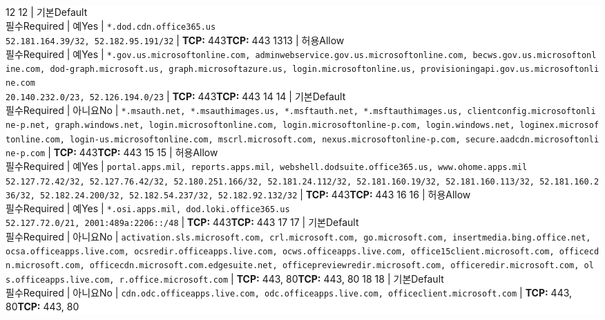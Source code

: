<span data-ttu-id="9e1c1-186">12 </span><span class="sxs-lookup"><span data-stu-id="9e1c1-186">12</span></span> | <span data-ttu-id="9e1c1-187">기본</span><span class="sxs-lookup"><span data-stu-id="9e1c1-187">Default</span></span><BR><span data-ttu-id="9e1c1-188">필수</span><span class="sxs-lookup"><span data-stu-id="9e1c1-188">Required</span></span> | <span data-ttu-id="9e1c1-189">예</span><span class="sxs-lookup"><span data-stu-id="9e1c1-189">Yes</span></span> | `*.dod.cdn.office365.us`<BR>`52.181.164.39/32, 52.182.95.191/32` | <span data-ttu-id="9e1c1-190">**TCP:** 443</span><span class="sxs-lookup"><span data-stu-id="9e1c1-190">**TCP:** 443</span></span>
<span data-ttu-id="9e1c1-191">13</span><span class="sxs-lookup"><span data-stu-id="9e1c1-191">13</span></span> | <span data-ttu-id="9e1c1-192">허용</span><span class="sxs-lookup"><span data-stu-id="9e1c1-192">Allow</span></span><BR><span data-ttu-id="9e1c1-193">필수</span><span class="sxs-lookup"><span data-stu-id="9e1c1-193">Required</span></span> | <span data-ttu-id="9e1c1-194">예</span><span class="sxs-lookup"><span data-stu-id="9e1c1-194">Yes</span></span> | `*.gov.us.microsoftonline.com, adminwebservice.gov.us.microsoftonline.com, becws.gov.us.microsoftonline.com, dod-graph.microsoft.us, graph.microsoftazure.us, login.microsoftonline.us, provisioningapi.gov.us.microsoftonline.com`<BR>`20.140.232.0/23, 52.126.194.0/23` | <span data-ttu-id="9e1c1-195">**TCP:** 443</span><span class="sxs-lookup"><span data-stu-id="9e1c1-195">**TCP:** 443</span></span>
<span data-ttu-id="9e1c1-196">14 </span><span class="sxs-lookup"><span data-stu-id="9e1c1-196">14</span></span> | <span data-ttu-id="9e1c1-197">기본</span><span class="sxs-lookup"><span data-stu-id="9e1c1-197">Default</span></span><BR><span data-ttu-id="9e1c1-198">필수</span><span class="sxs-lookup"><span data-stu-id="9e1c1-198">Required</span></span> | <span data-ttu-id="9e1c1-199">아니요</span><span class="sxs-lookup"><span data-stu-id="9e1c1-199">No</span></span> | `*.msauth.net, *.msauthimages.us, *.msftauth.net, *.msftauthimages.us, clientconfig.microsoftonline-p.net, graph.windows.net, login.microsoftonline.com, login.microsoftonline-p.com, login.windows.net, loginex.microsoftonline.com, login-us.microsoftonline.com, mscrl.microsoft.com, nexus.microsoftonline-p.com, secure.aadcdn.microsoftonline-p.com` | <span data-ttu-id="9e1c1-200">**TCP:** 443</span><span class="sxs-lookup"><span data-stu-id="9e1c1-200">**TCP:** 443</span></span>
<span data-ttu-id="9e1c1-201">15 </span><span class="sxs-lookup"><span data-stu-id="9e1c1-201">15</span></span> | <span data-ttu-id="9e1c1-202">허용</span><span class="sxs-lookup"><span data-stu-id="9e1c1-202">Allow</span></span><BR><span data-ttu-id="9e1c1-203">필수</span><span class="sxs-lookup"><span data-stu-id="9e1c1-203">Required</span></span> | <span data-ttu-id="9e1c1-204">예</span><span class="sxs-lookup"><span data-stu-id="9e1c1-204">Yes</span></span> | `portal.apps.mil, reports.apps.mil, webshell.dodsuite.office365.us, www.ohome.apps.mil`<BR>`52.127.72.42/32, 52.127.76.42/32, 52.180.251.166/32, 52.181.24.112/32, 52.181.160.19/32, 52.181.160.113/32, 52.181.160.236/32, 52.182.24.200/32, 52.182.54.237/32, 52.182.92.132/32` | <span data-ttu-id="9e1c1-205">**TCP:** 443</span><span class="sxs-lookup"><span data-stu-id="9e1c1-205">**TCP:** 443</span></span>
<span data-ttu-id="9e1c1-206">16 </span><span class="sxs-lookup"><span data-stu-id="9e1c1-206">16</span></span> | <span data-ttu-id="9e1c1-207">허용</span><span class="sxs-lookup"><span data-stu-id="9e1c1-207">Allow</span></span><BR><span data-ttu-id="9e1c1-208">필수</span><span class="sxs-lookup"><span data-stu-id="9e1c1-208">Required</span></span> | <span data-ttu-id="9e1c1-209">예</span><span class="sxs-lookup"><span data-stu-id="9e1c1-209">Yes</span></span> | `*.osi.apps.mil, dod.loki.office365.us`<BR>`52.127.72.0/21, 2001:489a:2206::/48` | <span data-ttu-id="9e1c1-210">**TCP:** 443</span><span class="sxs-lookup"><span data-stu-id="9e1c1-210">**TCP:** 443</span></span>
<span data-ttu-id="9e1c1-211">17 </span><span class="sxs-lookup"><span data-stu-id="9e1c1-211">17</span></span> | <span data-ttu-id="9e1c1-212">기본</span><span class="sxs-lookup"><span data-stu-id="9e1c1-212">Default</span></span><BR><span data-ttu-id="9e1c1-213">필수</span><span class="sxs-lookup"><span data-stu-id="9e1c1-213">Required</span></span> | <span data-ttu-id="9e1c1-214">아니요</span><span class="sxs-lookup"><span data-stu-id="9e1c1-214">No</span></span> | `activation.sls.microsoft.com, crl.microsoft.com, go.microsoft.com, insertmedia.bing.office.net, ocsa.officeapps.live.com, ocsredir.officeapps.live.com, ocws.officeapps.live.com, office15client.microsoft.com, officecdn.microsoft.com, officecdn.microsoft.com.edgesuite.net, officepreviewredir.microsoft.com, officeredir.microsoft.com, ols.officeapps.live.com, r.office.microsoft.com` | <span data-ttu-id="9e1c1-215">**TCP:** 443, 80</span><span class="sxs-lookup"><span data-stu-id="9e1c1-215">**TCP:** 443, 80</span></span>
<span data-ttu-id="9e1c1-216">18 </span><span class="sxs-lookup"><span data-stu-id="9e1c1-216">18</span></span> | <span data-ttu-id="9e1c1-217">기본</span><span class="sxs-lookup"><span data-stu-id="9e1c1-217">Default</span></span><BR><span data-ttu-id="9e1c1-218">필수</span><span class="sxs-lookup"><span data-stu-id="9e1c1-218">Required</span></span> | <span data-ttu-id="9e1c1-219">아니요</span><span class="sxs-lookup"><span data-stu-id="9e1c1-219">No</span></span> | `cdn.odc.officeapps.live.com, odc.officeapps.live.com, officeclient.microsoft.com` | <span data-ttu-id="9e1c1-220">**TCP:** 443, 80</span><span class="sxs-lookup"><span data-stu-id="9e1c1-220">**TCP:** 443, 80</span></span>